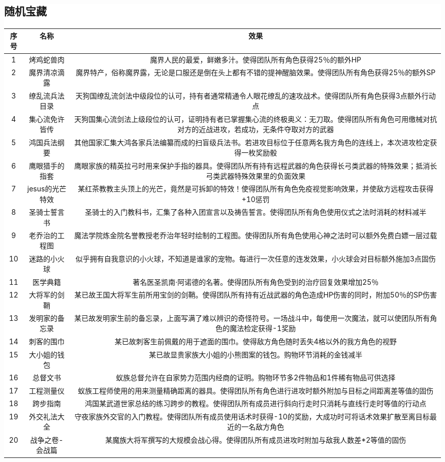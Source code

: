 ## 随机宝藏

序号|名称|效果
:--:|:--:|:--:
1|烤鸡蛇兽肉|魔界人民的最爱，鲜嫩多汁。使得团队所有角色获得25％的额外HP
2|魔界清凉滴露|魔界特产，俗称魔界露，无论是口服还是倒在头上都有不错的提神醒脑效果。使得团队所有角色获得25％的额外SP
3|缭乱流兵法目录|天狗国缭乱流剑法中级段位的认可，持有者通常精通令人眼花缭乱的速攻战术。使得团队所有角色获得3点额外行动点
4|集心流免许皆传|天狗国集心流剑法上级段位的认可，证明持有者已掌握集心流的终极奥义：无刀取。使得团队所有角色可用缴械对抗对方的近战进攻，若成功，无条件夺取对方的武器
5|鸿国兵法纲要|其他国家汇集大鸿各家兵法编纂而成的扫盲级兵法书。若进攻目标位于任意两名我方角色的连线上，本次进攻检定获得一枚奖励骰
6|鹰眼猎手的指套|鹰眼家族的精英拉弓时用来保护手指的器具。使得团队所有持有远程武器的角色获得长弓类武器的特殊效果；抵消长弓类武器特殊效果里的负面效果
7|jesus的光芒特效|某红茶教教主头顶上的光芒，竟然是可拆卸的特效！使得团队所有角色免疫视觉影响效果，并使敌方远程攻击获得+10惩罚
8|圣骑士誓言书|圣骑士的入门教科书，汇集了各种入团宣言以及祷告誓言。使得团队所有角色使用仪式之法时消耗的材料减半
9|老乔治的工程图|魔法学院炼金院名誉教授老乔治年轻时绘制的工程图。使得团队所有角色使用心神之法时可以额外免费白嫖一层过载
10|迷路的小火球|似乎拥有自我意识的小火球，不知道是谁家的宠物。每进行一次任意的连发效果，小火球会对目标额外施加3点固伤
11|医学典籍|著名医圣凯南·阿诺德的名著。使得团队所有角色受到的治疗回复效果增加25％
12|大将军的剑鞘|某已故王国大将军生前所用宝剑的剑鞘。使得团队所有持有近战武器的角色造成HP伤害的同时，附加50％的SP伤害
13|发明家的备忘录|某已故发明家生前的备忘录，上面写满了难以辨识的奇怪符号。一场战斗中，每使用一次魔法，就可以使团队所有角色的魔法检定获得-1奖励
14|刺客的围巾|某已故刺客生前佩戴的用于遮面的围巾。使得敌方角色随时丢失4格以外的我方角色的视野
15|大小姐的钱包|某已故显贵家族大小姐的小熊图案的钱包。购物环节消耗的金钱减半
16|总督文书|蚁族总督允许在自家势力范围内经商的证明。购物环节多2件物品和1件稀有物品可供选择
17|工程测量仪|蚁族工程师使用的用来测量精确距离的器具。使得团队所有角色进行进攻时额外附加与目标之间距离差等值的固伤
18|跨步指南|鸿国某武道世家总结的练习跨步的教程。使得团队所有成员进行斜向行走时只消耗与直线行走时等值的行动点
19|外交礼法大全|守夜家族外交官的入门教程。使得团队所有成员使用话术时获得-10的奖励，大成功时可将话术效果扩散至离目标最近的一名敌方角色
20|战争之卷-会战篇|某魔族大将军撰写的大规模会战心得。使得团队所有成员进攻时附加与敌我人数差*2等值的固伤
